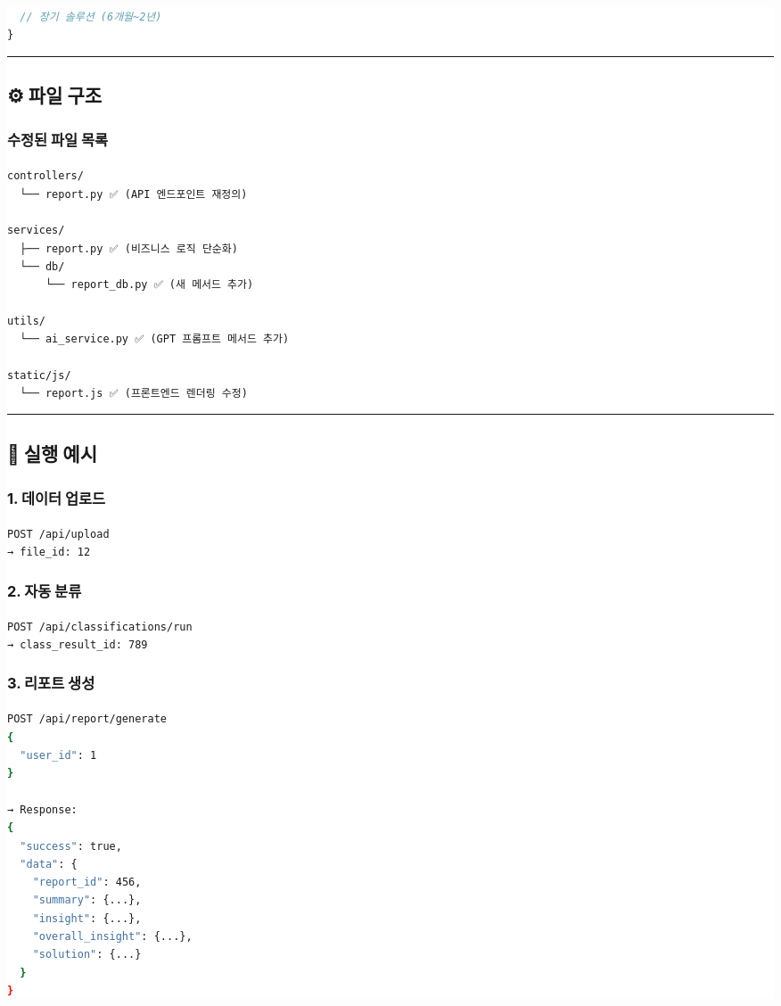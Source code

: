 ```javascript
  // 장기 솔루션 (6개월~2년)
}
```

---

## ⚙️ 파일 구조

### 수정된 파일 목록

```
controllers/
  └── report.py ✅ (API 엔드포인트 재정의)

services/
  ├── report.py ✅ (비즈니스 로직 단순화)
  └── db/
      └── report_db.py ✅ (새 메서드 추가)

utils/
  └── ai_service.py ✅ (GPT 프롬프트 메서드 추가)

static/js/
  └── report.js ✅ (프론트엔드 렌더링 수정)
```

---

## 🚀 실행 예시

### 1. 데이터 업로드

```bash
POST /api/upload
→ file_id: 12
```

### 2. 자동 분류

```bash
POST /api/classifications/run
→ class_result_id: 789
```

### 3. 리포트 생성

```bash
POST /api/report/generate
{
  "user_id": 1
}

→ Response:
{
  "success": true,
  "data": {
    "report_id": 456,
    "summary": {...},
    "insight": {...},
    "overall_insight": {...},
    "solution": {...}
  }
}
```
